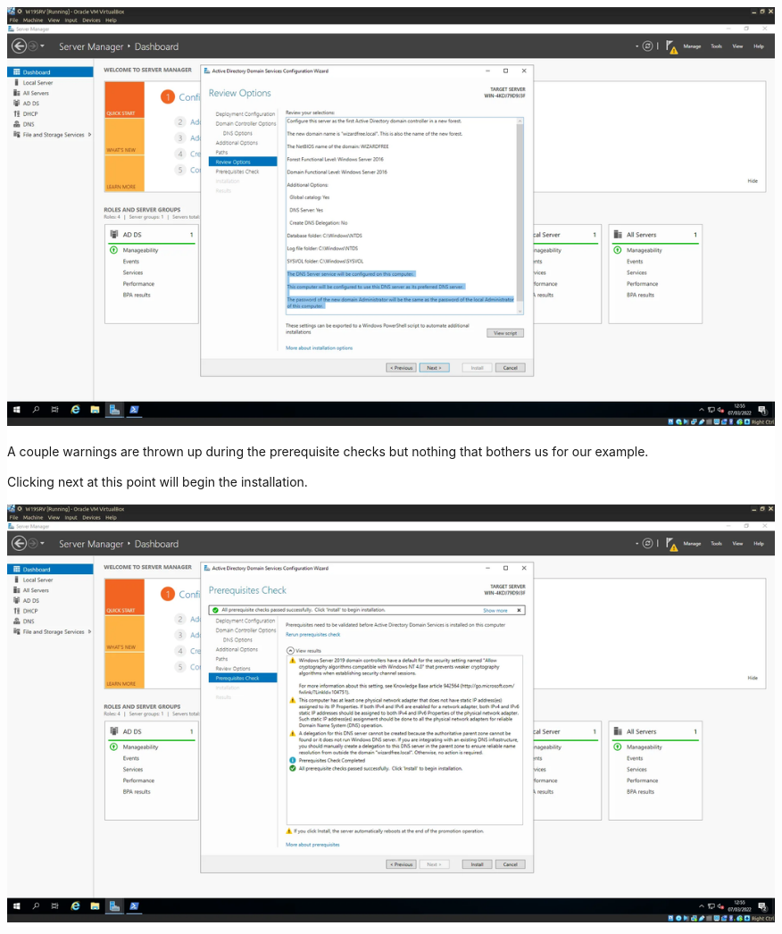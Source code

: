 [![virtualbox34.webp](virtualbox34.webp)](virtualbox34.webp)

A couple warnings are thrown up during the prerequisite checks but nothing that bothers us for our example.

Clicking next at this point will begin the installation.

[![virtualbox35.webp](virtualbox35.webp)](virtualbox35.webp)

